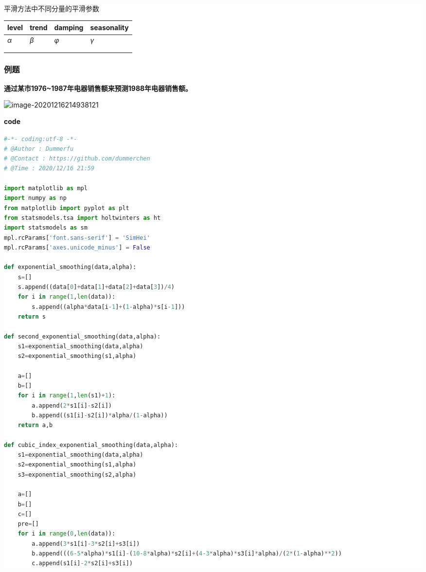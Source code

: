 平滑方法中不同分量的平滑参数

| level    | trend   | damping   | seasonality |
| -------- | ------- | --------- | ----------- |
| $\alpha$ | $\beta$ | $\varphi$ | $\gamma$    |
|          |         |           |             |
|          |         |           |             |



### 例题

​	**通过某市1976~1987年电器销售额来预测1988年电器销售额。**

![image-20201216214938121](https://gitee.com/dummerchen/MY_IMAGE_BED/raw/master/20201216214938.png)

**code**

```python
#-*- coding:utf-8 -*-
# @Author : Dummerfu
# @Contact : https://github.com/dummerchen 
# @Time : 2020/12/16 21:59

import matplotlib as mpl
import numpy as np
from matplotlib import pyplot as plt
from statsmodels.tsa import holtwinters as ht
import statsmodels as sm
mpl.rcParams['font.sans-serif'] = 'SimHei'
mpl.rcParams['axes.unicode_minus'] = False

def exponential_smoothing(data,alpha):
    s=[]
    s.append((data[0]+data[1]+data[2]+data[3])/4)
    for i in range(1,len(data)):
        s.append((alpha*data[i-1]+(1-alpha)*s[i-1]))
    return s

def second_exponential_smoothing(data,alpha):
    s1=exponential_smoothing(data,alpha)
    s2=exponential_smoothing(s1,alpha)

    a=[]
    b=[]
    for i in range(1,len(s1)+1):
        a.append(2*s1[i]-s2[i])
        b.append((s1[i]-s2[i])*alpha/(1-alpha))
    return a,b

def cubic_index_exponential_smoothing(data,alpha):
    s1=exponential_smoothing(data,alpha)
    s2=exponential_smoothing(s1,alpha)
    s3=exponential_smoothing(s2,alpha)

    a=[]
    b=[]
    c=[]
    pre=[]
    for i in range(0,len(data)):
        a.append(3*s1[i]-3*s2[i]+s3[i])
        b.append(((6-5*alpha)*s1[i]-(10-8*alpha)*s2[i]+(4-3*alpha)*s3[i]*alpha)/(2*(1-alpha)**2))
        c.append(s1[i]-2*s2[i]+s3[i])

```